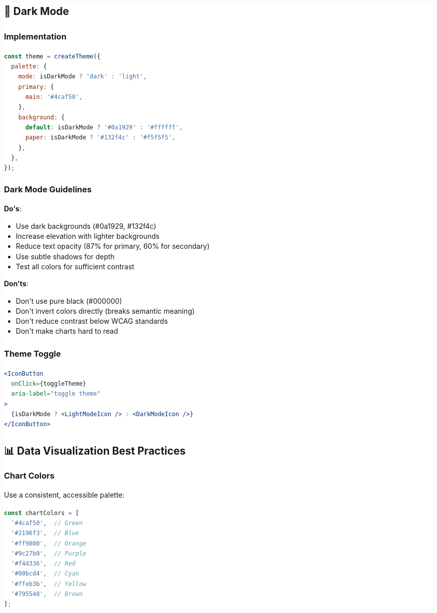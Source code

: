 ## 🌙 Dark Mode

### Implementation

```jsx
const theme = createTheme({
  palette: {
    mode: isDarkMode ? 'dark' : 'light',
    primary: {
      main: '#4caf50',
    },
    background: {
      default: isDarkMode ? '#0a1929' : '#ffffff',
      paper: isDarkMode ? '#132f4c' : '#f5f5f5',
    },
  },
});
```

### Dark Mode Guidelines

**Do's**:
- Use dark backgrounds (#0a1929, #132f4c)
- Increase elevation with lighter backgrounds
- Reduce text opacity (87% for primary, 60% for secondary)
- Use subtle shadows for depth
- Test all colors for sufficient contrast

**Don'ts**:
- Don't use pure black (#000000)
- Don't invert colors directly (breaks semantic meaning)
- Don't reduce contrast below WCAG standards
- Don't make charts hard to read

### Theme Toggle

```jsx
<IconButton 
  onClick={toggleTheme}
  aria-label="toggle theme"
>
  {isDarkMode ? <LightModeIcon /> : <DarkModeIcon />}
</IconButton>
```

## 📊 Data Visualization Best Practices

### Chart Colors

Use a consistent, accessible palette:

```javascript
const chartColors = [
  '#4caf50',  // Green
  '#2196f3',  // Blue
  '#ff9800',  // Orange
  '#9c27b0',  // Purple
  '#f44336',  // Red
  '#00bcd4',  // Cyan
  '#ffeb3b',  // Yellow
  '#795548',  // Brown
];
```
